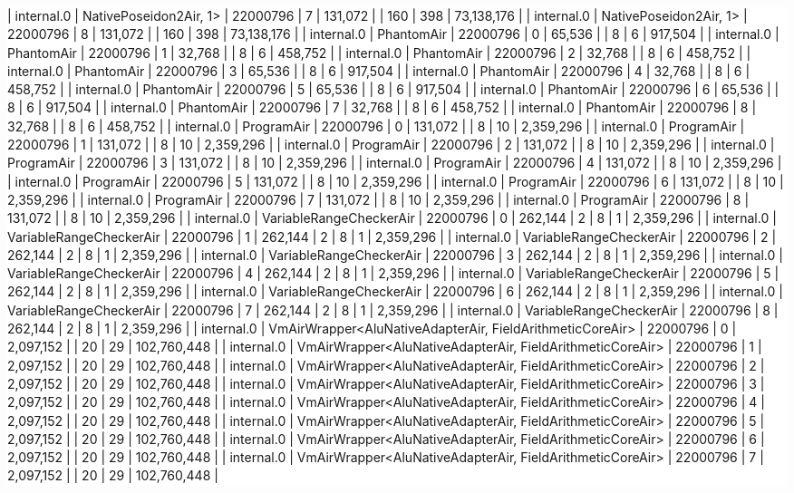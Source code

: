 | internal.0 | NativePoseidon2Air<BabyBearParameters>, 1> | 22000796 | 7 | 131,072 |  | 160 | 398 | 73,138,176 | 
| internal.0 | NativePoseidon2Air<BabyBearParameters>, 1> | 22000796 | 8 | 131,072 |  | 160 | 398 | 73,138,176 | 
| internal.0 | PhantomAir | 22000796 | 0 | 65,536 |  | 8 | 6 | 917,504 | 
| internal.0 | PhantomAir | 22000796 | 1 | 32,768 |  | 8 | 6 | 458,752 | 
| internal.0 | PhantomAir | 22000796 | 2 | 32,768 |  | 8 | 6 | 458,752 | 
| internal.0 | PhantomAir | 22000796 | 3 | 65,536 |  | 8 | 6 | 917,504 | 
| internal.0 | PhantomAir | 22000796 | 4 | 32,768 |  | 8 | 6 | 458,752 | 
| internal.0 | PhantomAir | 22000796 | 5 | 65,536 |  | 8 | 6 | 917,504 | 
| internal.0 | PhantomAir | 22000796 | 6 | 65,536 |  | 8 | 6 | 917,504 | 
| internal.0 | PhantomAir | 22000796 | 7 | 32,768 |  | 8 | 6 | 458,752 | 
| internal.0 | PhantomAir | 22000796 | 8 | 32,768 |  | 8 | 6 | 458,752 | 
| internal.0 | ProgramAir | 22000796 | 0 | 131,072 |  | 8 | 10 | 2,359,296 | 
| internal.0 | ProgramAir | 22000796 | 1 | 131,072 |  | 8 | 10 | 2,359,296 | 
| internal.0 | ProgramAir | 22000796 | 2 | 131,072 |  | 8 | 10 | 2,359,296 | 
| internal.0 | ProgramAir | 22000796 | 3 | 131,072 |  | 8 | 10 | 2,359,296 | 
| internal.0 | ProgramAir | 22000796 | 4 | 131,072 |  | 8 | 10 | 2,359,296 | 
| internal.0 | ProgramAir | 22000796 | 5 | 131,072 |  | 8 | 10 | 2,359,296 | 
| internal.0 | ProgramAir | 22000796 | 6 | 131,072 |  | 8 | 10 | 2,359,296 | 
| internal.0 | ProgramAir | 22000796 | 7 | 131,072 |  | 8 | 10 | 2,359,296 | 
| internal.0 | ProgramAir | 22000796 | 8 | 131,072 |  | 8 | 10 | 2,359,296 | 
| internal.0 | VariableRangeCheckerAir | 22000796 | 0 | 262,144 | 2 | 8 | 1 | 2,359,296 | 
| internal.0 | VariableRangeCheckerAir | 22000796 | 1 | 262,144 | 2 | 8 | 1 | 2,359,296 | 
| internal.0 | VariableRangeCheckerAir | 22000796 | 2 | 262,144 | 2 | 8 | 1 | 2,359,296 | 
| internal.0 | VariableRangeCheckerAir | 22000796 | 3 | 262,144 | 2 | 8 | 1 | 2,359,296 | 
| internal.0 | VariableRangeCheckerAir | 22000796 | 4 | 262,144 | 2 | 8 | 1 | 2,359,296 | 
| internal.0 | VariableRangeCheckerAir | 22000796 | 5 | 262,144 | 2 | 8 | 1 | 2,359,296 | 
| internal.0 | VariableRangeCheckerAir | 22000796 | 6 | 262,144 | 2 | 8 | 1 | 2,359,296 | 
| internal.0 | VariableRangeCheckerAir | 22000796 | 7 | 262,144 | 2 | 8 | 1 | 2,359,296 | 
| internal.0 | VariableRangeCheckerAir | 22000796 | 8 | 262,144 | 2 | 8 | 1 | 2,359,296 | 
| internal.0 | VmAirWrapper<AluNativeAdapterAir, FieldArithmeticCoreAir> | 22000796 | 0 | 2,097,152 |  | 20 | 29 | 102,760,448 | 
| internal.0 | VmAirWrapper<AluNativeAdapterAir, FieldArithmeticCoreAir> | 22000796 | 1 | 2,097,152 |  | 20 | 29 | 102,760,448 | 
| internal.0 | VmAirWrapper<AluNativeAdapterAir, FieldArithmeticCoreAir> | 22000796 | 2 | 2,097,152 |  | 20 | 29 | 102,760,448 | 
| internal.0 | VmAirWrapper<AluNativeAdapterAir, FieldArithmeticCoreAir> | 22000796 | 3 | 2,097,152 |  | 20 | 29 | 102,760,448 | 
| internal.0 | VmAirWrapper<AluNativeAdapterAir, FieldArithmeticCoreAir> | 22000796 | 4 | 2,097,152 |  | 20 | 29 | 102,760,448 | 
| internal.0 | VmAirWrapper<AluNativeAdapterAir, FieldArithmeticCoreAir> | 22000796 | 5 | 2,097,152 |  | 20 | 29 | 102,760,448 | 
| internal.0 | VmAirWrapper<AluNativeAdapterAir, FieldArithmeticCoreAir> | 22000796 | 6 | 2,097,152 |  | 20 | 29 | 102,760,448 | 
| internal.0 | VmAirWrapper<AluNativeAdapterAir, FieldArithmeticCoreAir> | 22000796 | 7 | 2,097,152 |  | 20 | 29 | 102,760,448 | 